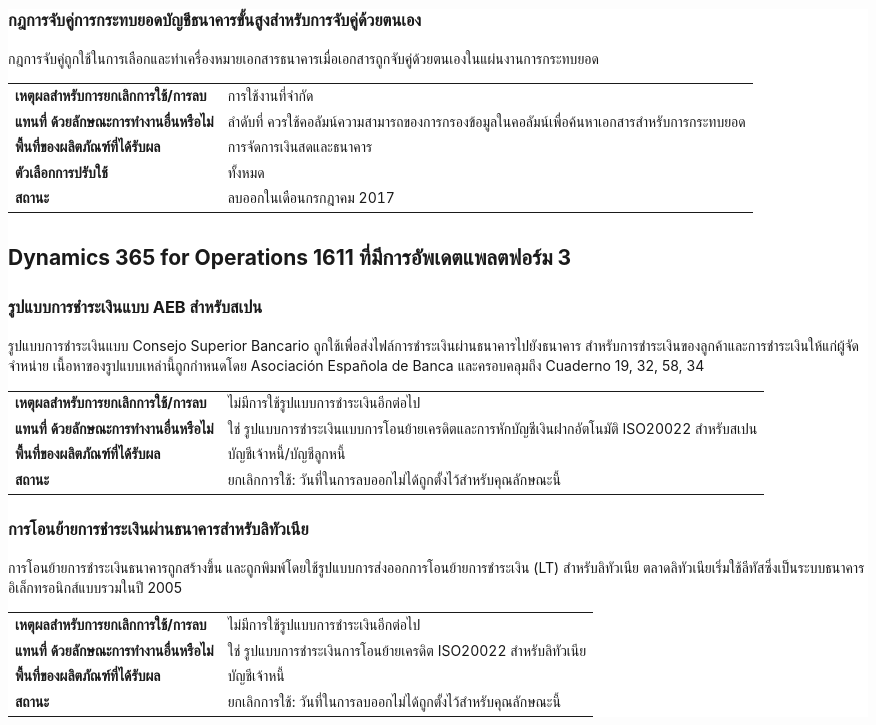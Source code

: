 ### <a name="advanced-bank-reconciliation-matching-rule-for-manual-matching"></a>กฎการจับคู่การกระทบยอดบัญชีธนาคารขั้นสูงสำหรับการจับคู่ด้วยตนเอง

กฎการจับคู่ถูกใช้ในการเลือกและทำเครื่องหมายเอกสารธนาคารเมื่อเอกสารถูกจับคู่ด้วยตนเองในแผ่นงานการกระทบยอด

|   |  |
|------------|--------------------|
| **เหตุผลสำหรับการยกเลิกการใช้/การลบ** | การใช้งานที่จำกัด                                                                         |
| **แทนที่ ด้วยลักษณะการทำงานอื่นหรือไม่**   | ลำดับที่ ควรใช้คอลัมน์ความสามารถของการกรองข้อมูลในคอลัมน์เพื่อค้นหาเอกสารสำหรับการกระทบยอด |
| **พื้นที่ของผลิตภัณฑ์ที่ได้รับผล**         | การจัดการเงินสดและธนาคาร                                                               |
| **ตัวเลือกการปรับใช้**              | ทั้งหมด                                                                                    |
| **สถานะ**                         | ลบออกในเดือนกรกฎาคม 2017                                                               |

## <a name="dynamics-365-for-operations-1611-with-platform-update-3"></a>Dynamics 365 for Operations 1611 ที่มีการอัพเดตแพลตฟอร์ม 3

### <a name="aeb-payment-formats-for-spain"></a>รูปแบบการชำระเงินแบบ AEB สำหรับสเปน

รูปแบบการชำระเงินแบบ Consejo Superior Bancario ถูกใช้เพื่อส่งไฟล์การชำระเงินผ่านธนาคารไปยังธนาคาร สำหรับการชำระเงินของลูกค้าและการชำระเงินให้แก่ผู้จัดจำหน่าย เนื้อหาของรูปแบบเหล่านี้ถูกกำหนดโดย Asociación Española de Banca และครอบคลุมถึง Cuaderno 19, 32, 58, 34

|   |  |
|------------|--------------------|
| **เหตุผลสำหรับการยกเลิกการใช้/การลบ** | ไม่มีการใช้รูปแบบการชำระเงินอีกต่อไป                                  |
| **แทนที่ ด้วยลักษณะการทำงานอื่นหรือไม่**   | ใช่ รูปแบบการชำระเงินแบบการโอนย้ายเครดิตและการหักบัญชีเงินฝากอัตโนมัติ ISO20022 สำหรับสเปน |
| **พื้นที่ของผลิตภัณฑ์ที่ได้รับผล**         | บัญชีเจ้าหนี้/บัญชีลูกหนี้                                    |
| **สถานะ**                         | ยกเลิกการใช้: วันที่ในการลบออกไม่ได้ถูกตั้งไว้สำหรับคุณลักษณะนี้           |

### <a name="bank-payments-transfer-for-lithuania"></a>การโอนย้ายการชำระเงินผ่านธนาคารสำหรับลิทัวเนีย

การโอนย้ายการชำระเงินธนาคารถูกสร้างขึ้น และถูกพิมพ์โดยใช้รูปแบบการส่งออกการโอนย้ายการชำระเงิน (LT) สำหรับลิทัวเนีย ตลาดลิทัวเนียเริ่มใช้ลีทัสซึ่งเป็นระบบธนาคารอิเล็กทรอนิกส์แบบรวมในปี 2005

|   |  |
|------------|--------------------|
| **เหตุผลสำหรับการยกเลิกการใช้/การลบ** | ไม่มีการใช้รูปแบบการชำระเงินอีกต่อไป                        |
| **แทนที่ ด้วยลักษณะการทำงานอื่นหรือไม่**   | ใช่ รูปแบบการชำระเงินการโอนย้ายเครดิต ISO20022 สำหรับลิทัวเนีย     |
| **พื้นที่ของผลิตภัณฑ์ที่ได้รับผล**         | บัญชีเจ้าหนี้                                               |
| **สถานะ**                         | ยกเลิกการใช้: วันที่ในการลบออกไม่ได้ถูกตั้งไว้สำหรับคุณลักษณะนี้ |
